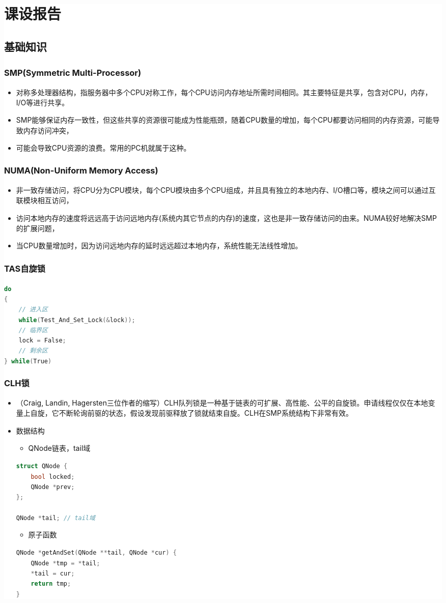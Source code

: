 # 课设报告

## 基础知识

### SMP(Symmetric Multi-Processor)

+ 对称多处理器结构，指服务器中多个CPU对称工作，每个CPU访问内存地址所需时间相同。其主要特征是共享，包含对CPU，内存，I/O等进行共享。

+ SMP能够保证内存一致性，但这些共享的资源很可能成为性能瓶颈，随着CPU数量的增加，每个CPU都要访问相同的内存资源，可能导致内存访问冲突，

+ 可能会导致CPU资源的浪费。常用的PC机就属于这种。

### NUMA(Non-Uniform Memory Access)

+ 非一致存储访问，将CPU分为CPU模块，每个CPU模块由多个CPU组成，并且具有独立的本地内存、I/O槽口等，模块之间可以通过互联模块相互访问，

+ 访问本地内存的速度将远远高于访问远地内存(系统内其它节点的内存)的速度，这也是非一致存储访问的由来。NUMA较好地解决SMP的扩展问题，

+ 当CPU数量增加时，因为访问远地内存的延时远远超过本地内存，系统性能无法线性增加。

### TAS自旋锁
```c
do
{
    // 进入区
    while(Test_And_Set_Lock(&lock));
    // 临界区
    lock = False;
    // 剩余区
} while(True)
````

### CLH锁

+ （Craig, Landin, Hagersten三位作者的缩写）CLH队列锁是一种基于链表的可扩展、高性能、公平的自旋锁。申请线程仅仅在本地变量上自旋，它不断轮询前驱的状态，假设发现前驱释放了锁就结束自旋。CLH在SMP系统结构下非常有效。

+ 数据结构
    + QNode链表，tail域
    ```c
    struct QNode {
        bool locked;
        QNode *prev;
    };

    QNode *tail; // tail域
    ````

    + 原子函数
    ```c
    QNode *getAndSet(QNode **tail, QNode *cur) {
        QNode *tmp = *tail;
        *tail = cur;
        return tmp;
    }
    ````
